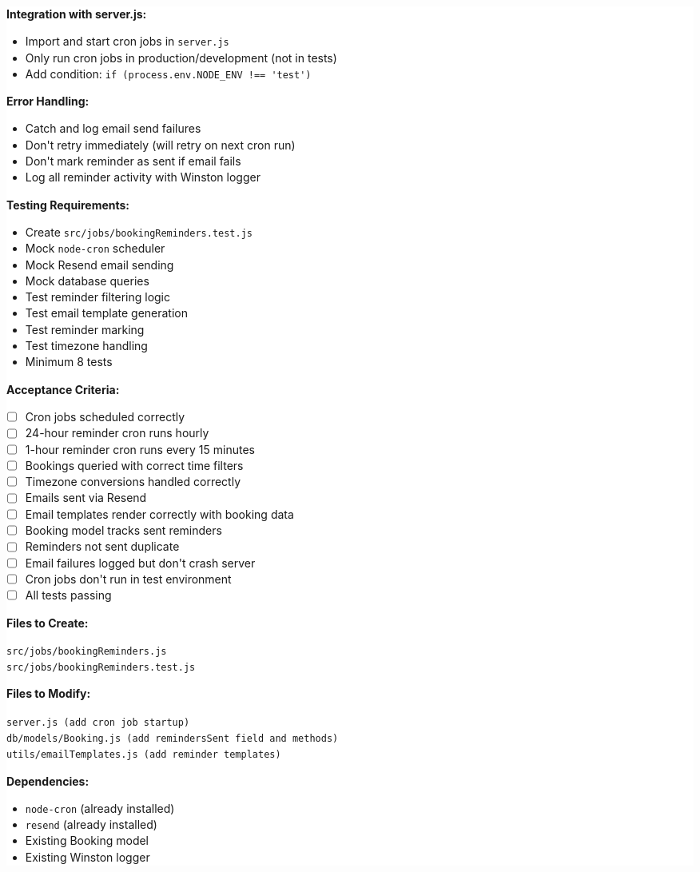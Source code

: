 **Integration with server.js:**
- Import and start cron jobs in `server.js`
- Only run cron jobs in production/development (not in tests)
- Add condition: `if (process.env.NODE_ENV !== 'test')`

**Error Handling:**
- Catch and log email send failures
- Don't retry immediately (will retry on next cron run)
- Don't mark reminder as sent if email fails
- Log all reminder activity with Winston logger

**Testing Requirements:**
- Create `src/jobs/bookingReminders.test.js`
- Mock `node-cron` scheduler
- Mock Resend email sending
- Mock database queries
- Test reminder filtering logic
- Test email template generation
- Test reminder marking
- Test timezone handling
- Minimum 8 tests

**Acceptance Criteria:**
- [ ] Cron jobs scheduled correctly
- [ ] 24-hour reminder cron runs hourly
- [ ] 1-hour reminder cron runs every 15 minutes
- [ ] Bookings queried with correct time filters
- [ ] Timezone conversions handled correctly
- [ ] Emails sent via Resend
- [ ] Email templates render correctly with booking data
- [ ] Booking model tracks sent reminders
- [ ] Reminders not sent duplicate
- [ ] Email failures logged but don't crash server
- [ ] Cron jobs don't run in test environment
- [ ] All tests passing

**Files to Create:**
```
src/jobs/bookingReminders.js
src/jobs/bookingReminders.test.js
```

**Files to Modify:**
```
server.js (add cron job startup)
db/models/Booking.js (add remindersSent field and methods)
utils/emailTemplates.js (add reminder templates)
```

**Dependencies:**
- `node-cron` (already installed)
- `resend` (already installed)
- Existing Booking model
- Existing Winston logger
